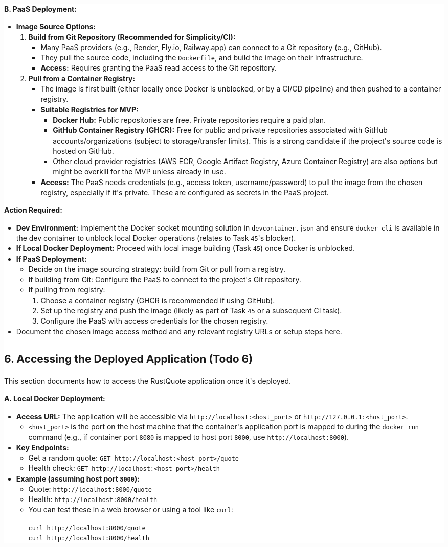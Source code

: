 **B. PaaS Deployment:**

*   **Image Source Options:**
    1.  **Build from Git Repository (Recommended for Simplicity/CI):**
        *   Many PaaS providers (e.g., Render, Fly.io, Railway.app) can connect to a Git repository (e.g., GitHub).
        *   They pull the source code, including the `Dockerfile`, and build the image on their infrastructure.
        *   **Access:** Requires granting the PaaS read access to the Git repository.
    2.  **Pull from a Container Registry:**
        *   The image is first built (either locally once Docker is unblocked, or by a CI/CD pipeline) and then pushed to a container registry.
        *   **Suitable Registries for MVP:**
            *   **Docker Hub:** Public repositories are free. Private repositories require a paid plan.
            *   **GitHub Container Registry (GHCR):** Free for public and private repositories associated with GitHub accounts/organizations (subject to storage/transfer limits). This is a strong candidate if the project's source code is hosted on GitHub.
            *   Other cloud provider registries (AWS ECR, Google Artifact Registry, Azure Container Registry) are also options but might be overkill for the MVP unless already in use.
        *   **Access:** The PaaS needs credentials (e.g., access token, username/password) to pull the image from the chosen registry, especially if it's private. These are configured as secrets in the PaaS project.

**Action Required:**
*   **Dev Environment:** Implement the Docker socket mounting solution in `devcontainer.json` and ensure `docker-cli` is available in the dev container to unblock local Docker operations (relates to Task `45`'s blocker).
*   **If Local Docker Deployment:** Proceed with local image building (Task `45`) once Docker is unblocked.
*   **If PaaS Deployment:**
    *   Decide on the image sourcing strategy: build from Git or pull from a registry.
    *   If building from Git: Configure the PaaS to connect to the project's Git repository.
    *   If pulling from registry:
        1.  Choose a container registry (GHCR is recommended if using GitHub).
        2.  Set up the registry and push the image (likely as part of Task `45` or a subsequent CI task).
        3.  Configure the PaaS with access credentials for the chosen registry.
*   Document the chosen image access method and any relevant registry URLs or setup steps here.

## 6. Accessing the Deployed Application (Todo 6)

This section documents how to access the RustQuote application once it's deployed.

**A. Local Docker Deployment:**

*   **Access URL:** The application will be accessible via `http://localhost:<host_port>` or `http://127.0.0.1:<host_port>`.
    *   `<host_port>` is the port on the host machine that the container's application port is mapped to during the `docker run` command (e.g., if container port `8080` is mapped to host port `8000`, use `http://localhost:8000`).
*   **Key Endpoints:**
    *   Get a random quote: `GET http://localhost:<host_port>/quote`
    *   Health check: `GET http://localhost:<host_port>/health`
*   **Example (assuming host port `8000`):**
    *   Quote: `http://localhost:8000/quote`
    *   Health: `http://localhost:8000/health`
    *   You can test these in a web browser or using a tool like `curl`:
        ```bash
        curl http://localhost:8000/quote
        curl http://localhost:8000/health
        ```

